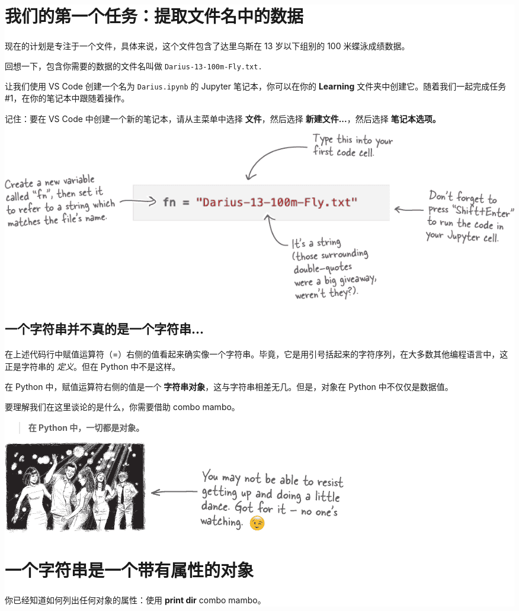 # 我们的第一个任务：提取文件名中的数据

现在的计划是专注于一个文件，具体来说，这个文件包含了达里乌斯在 13 岁以下组别的 100 米蝶泳成绩数据。

回想一下，包含你需要的数据的文件名叫做 `Darius-13-100m-Fly.txt.`

让我们使用 VS Code 创建一个名为 `Darius.ipynb` 的 Jupyter 笔记本，你可以在你的 **Learning** 文件夹中创建它。随着我们一起完成任务 #1，在你的笔记本中跟随着操作。

记住：要在 VS Code 中创建一个新的笔记本，请从主菜单中选择 **文件**，然后选择 **新建文件...**，然后选择 **笔记本选项。**

![图像](img/ch01-10-01.png)

## 一个字符串并不真的是一个字符串...

在上述代码行中赋值运算符（=）右侧的值看起来确实像一个字符串。毕竟，它是用引号括起来的字符序列，在大多数其他编程语言中，这正是字符串的 *定义*。但在 Python 中不是这样。

在 Python 中，赋值运算符右侧的值是一个 **字符串对象**，这与字符串相差无几。但是，对象在 Python 中不仅仅是数据值。

要理解我们在这里谈论的是什么，你需要借助 combo mambo。

> **在 Python 中，一切都是对象。**

![图像](img/ch01-10-02.png)

# 一个字符串是一个带有属性的对象

你已经知道如何列出任何对象的属性：使用 **print dir** combo mambo。
